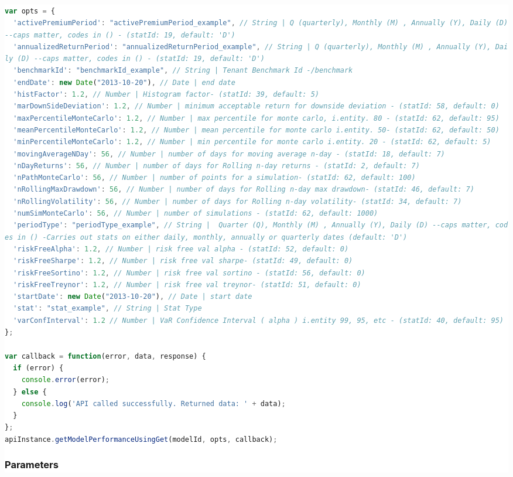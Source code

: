 ```javascript
var opts = { 
  'activePremiumPeriod': "activePremiumPeriod_example", // String | Q (quarterly), Monthly (M) , Annually (Y), Daily (D) --caps matter, codes in () - (statId: 19, default: 'D')
  'annualizedReturnPeriod': "annualizedReturnPeriod_example", // String | Q (quarterly), Monthly (M) , Annually (Y), Daily (D) --caps matter, codes in () - (statId: 19, default: 'D')
  'benchmarkId': "benchmarkId_example", // String | Tenant Benchmark Id -/benchmark
  'endDate': new Date("2013-10-20"), // Date | end date
  'histFactor': 1.2, // Number | Histogram factor- (statId: 39, default: 5)
  'marDownSideDeviation': 1.2, // Number | minimum acceptable return for downside deviation - (statId: 58, default: 0) 
  'maxPercentileMonteCarlo': 1.2, // Number | max percentile for monte carlo, i.entity. 80 - (statId: 62, default: 95)
  'meanPercentileMonteCarlo': 1.2, // Number | mean percentile for monte carlo i.entity. 50- (statId: 62, default: 50)
  'minPercentileMonteCarlo': 1.2, // Number | min percentile for monte carlo i.entity. 20 - (statId: 62, default: 5)
  'movingAverageNDay': 56, // Number | number of days for moving average n-day - (statId: 18, default: 7)
  'nDayReturns': 56, // Number | number of days for Rolling n-day returns - (statId: 2, default: 7)  
  'nPathMonteCarlo': 56, // Number | number of points for a simulation- (statId: 62, default: 100)
  'nRollingMaxDrawdown': 56, // Number | number of days for Rolling n-day max drawdown- (statId: 46, default: 7)
  'nRollingVolatility': 56, // Number | number of days for Rolling n-day volatility- (statId: 34, default: 7)
  'numSimMonteCarlo': 56, // Number | number of simulations - (statId: 62, default: 1000) 
  'periodType': "periodType_example", // String |  Quarter (Q), Monthly (M) , Annually (Y), Daily (D) --caps matter, codes in () -Carries out stats on either daily, monthly, annually or quarterly dates (default: 'D')
  'riskFreeAlpha': 1.2, // Number | risk free val alpha - (statId: 52, default: 0)
  'riskFreeSharpe': 1.2, // Number | risk free val sharpe- (statId: 49, default: 0) 
  'riskFreeSortino': 1.2, // Number | risk free val sortino - (statId: 56, default: 0)
  'riskFreeTreynor': 1.2, // Number | risk free val treynor- (statId: 51, default: 0) 
  'startDate': new Date("2013-10-20"), // Date | start date
  'stat': "stat_example", // String | Stat Type
  'varConfInterval': 1.2 // Number | VaR Confidence Interval ( alpha ) i.entity 99, 95, etc - (statId: 40, default: 95)
};

var callback = function(error, data, response) {
  if (error) {
    console.error(error);
  } else {
    console.log('API called successfully. Returned data: ' + data);
  }
};
apiInstance.getModelPerformanceUsingGet(modelId, opts, callback);
```

### Parameters
